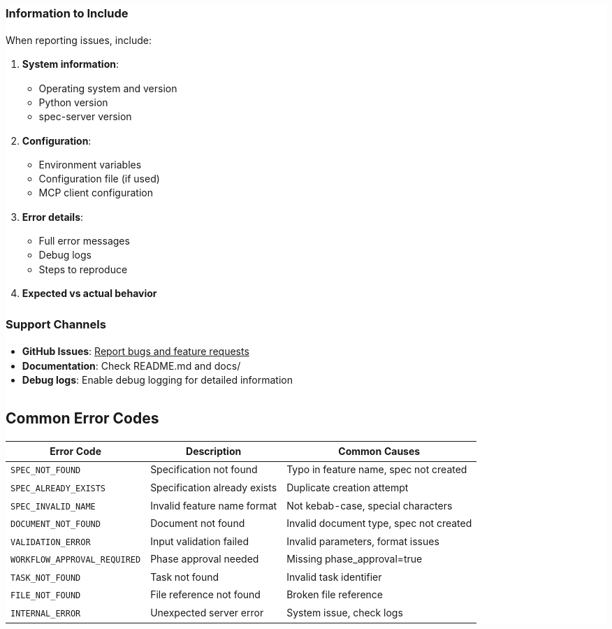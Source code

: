 ### Information to Include

When reporting issues, include:

1. **System information**:
   - Operating system and version
   - Python version
   - spec-server version

2. **Configuration**:
   - Environment variables
   - Configuration file (if used)
   - MCP client configuration

3. **Error details**:
   - Full error messages
   - Debug logs
   - Steps to reproduce

4. **Expected vs actual behavior**

### Support Channels

- **GitHub Issues**: [Report bugs and feature requests](https://github.com/teknologika/spec-server/issues)
- **Documentation**: Check README.md and docs/
- **Debug logs**: Enable debug logging for detailed information

## Common Error Codes

| Error Code | Description | Common Causes |
|------------|-------------|---------------|
| `SPEC_NOT_FOUND` | Specification not found | Typo in feature name, spec not created |
| `SPEC_ALREADY_EXISTS` | Specification already exists | Duplicate creation attempt |
| `SPEC_INVALID_NAME` | Invalid feature name format | Not kebab-case, special characters |
| `DOCUMENT_NOT_FOUND` | Document not found | Invalid document type, spec not created |
| `VALIDATION_ERROR` | Input validation failed | Invalid parameters, format issues |
| `WORKFLOW_APPROVAL_REQUIRED` | Phase approval needed | Missing phase_approval=true |
| `TASK_NOT_FOUND` | Task not found | Invalid task identifier |
| `FILE_NOT_FOUND` | File reference not found | Broken file reference |
| `INTERNAL_ERROR` | Unexpected server error | System issue, check logs |
